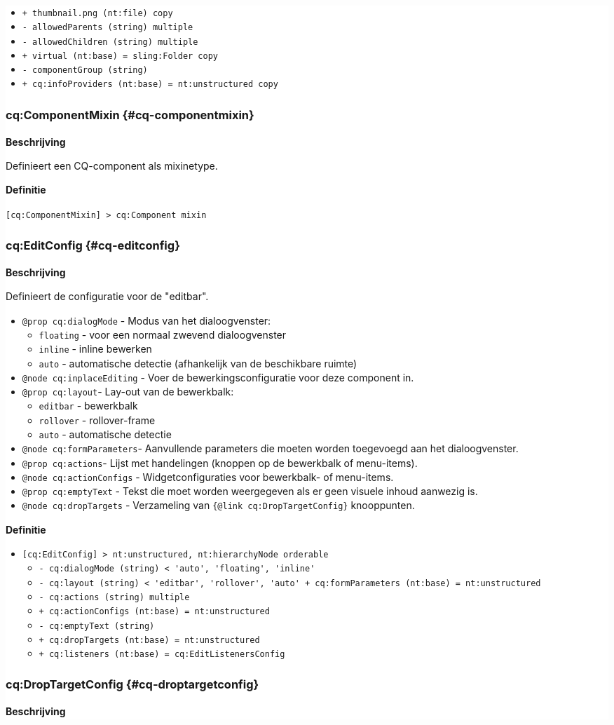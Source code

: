    * `+ thumbnail.png (nt:file) copy`
   * `- allowedParents (string) multiple`
   * `- allowedChildren (string) multiple`
   * `+ virtual (nt:base) = sling:Folder copy`
   * `- componentGroup (string)`
   * `+ cq:infoProviders (nt:base) = nt:unstructured copy`

### cq:ComponentMixin {#cq-componentmixin}

**Beschrijving**

Definieert een CQ-component als mixinetype.

**Definitie**

`[cq:ComponentMixin] > cq:Component mixin`

### cq:EditConfig {#cq-editconfig}

**Beschrijving**

Definieert de configuratie voor de &quot;editbar&quot;.

* `@prop cq:dialogMode` - Modus van het dialoogvenster:
   * `floating` - voor een normaal zwevend dialoogvenster
   * `inline` - inline bewerken
   * `auto` - automatische detectie (afhankelijk van de beschikbare ruimte)
* `@node cq:inplaceEditing` - Voer de bewerkingsconfiguratie voor deze component in.
* `@prop cq:layout`- Lay-out van de bewerkbalk:
   * `editbar` - bewerkbalk
   * `rollover` - rollover-frame
   * `auto` - automatische detectie
* `@node cq:formParameters`- Aanvullende parameters die moeten worden toegevoegd aan het dialoogvenster.
* `@prop cq:actions`- Lijst met handelingen (knoppen op de bewerkbalk of menu-items).
* `@node cq:actionConfigs` - Widgetconfiguraties voor bewerkbalk- of menu-items.
* `@prop cq:emptyText` - Tekst die moet worden weergegeven als er geen visuele inhoud aanwezig is.
* `@node cq:dropTargets` - Verzameling van `{@link cq:DropTargetConfig}` knooppunten.

**Definitie**

* `[cq:EditConfig] > nt:unstructured, nt:hierarchyNode orderable`
   * `- cq:dialogMode (string) < 'auto', 'floating', 'inline'`
   * `- cq:layout (string) < 'editbar', 'rollover', 'auto' + cq:formParameters (nt:base) = nt:unstructured`
   * `- cq:actions (string) multiple`
   * `+ cq:actionConfigs (nt:base) = nt:unstructured`
   * `- cq:emptyText (string)`
   * `+ cq:dropTargets (nt:base) = nt:unstructured`
   * `+ cq:listeners (nt:base) = cq:EditListenersConfig`

### cq:DropTargetConfig {#cq-droptargetconfig}

**Beschrijving**
